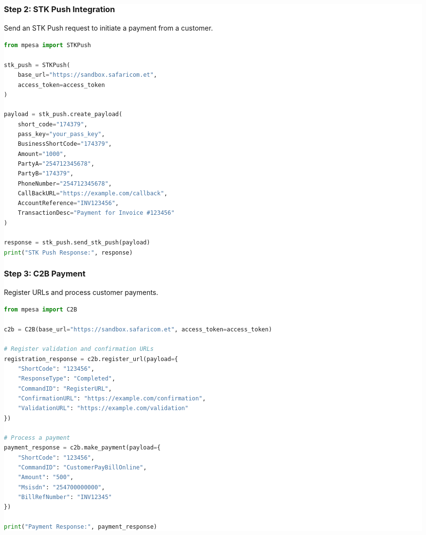 ### Step 2: STK Push Integration

Send an STK Push request to initiate a payment from a customer.

```python
from mpesa import STKPush

stk_push = STKPush(
    base_url="https://sandbox.safaricom.et",
    access_token=access_token
)

payload = stk_push.create_payload(
    short_code="174379",
    pass_key="your_pass_key",
    BusinessShortCode="174379",
    Amount="1000",
    PartyA="254712345678",
    PartyB="174379",
    PhoneNumber="254712345678",
    CallBackURL="https://example.com/callback",
    AccountReference="INV123456",
    TransactionDesc="Payment for Invoice #123456"
)

response = stk_push.send_stk_push(payload)
print("STK Push Response:", response)
```

### Step 3: C2B Payment

Register URLs and process customer payments.

```python
from mpesa import C2B

c2b = C2B(base_url="https://sandbox.safaricom.et", access_token=access_token)

# Register validation and confirmation URLs
registration_response = c2b.register_url(payload={
    "ShortCode": "123456",
    "ResponseType": "Completed",
    "CommandID": "RegisterURL",
    "ConfirmationURL": "https://example.com/confirmation",
    "ValidationURL": "https://example.com/validation"
})

# Process a payment
payment_response = c2b.make_payment(payload={
    "ShortCode": "123456",
    "CommandID": "CustomerPayBillOnline",
    "Amount": "500",
    "Msisdn": "254700000000",
    "BillRefNumber": "INV12345"
})

print("Payment Response:", payment_response)
```
